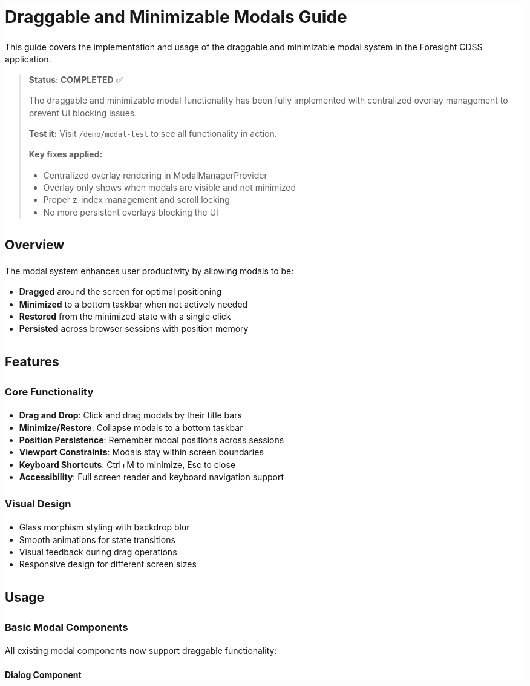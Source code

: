 # Draggable and Minimizable Modals Guide

This guide covers the implementation and usage of the draggable and minimizable modal system in the Foresight CDSS application.

> **Status: COMPLETED** ✅
> 
> The draggable and minimizable modal functionality has been fully implemented with centralized overlay management to prevent UI blocking issues. 
> 
> **Test it:** Visit `/demo/modal-test` to see all functionality in action.
> 
> **Key fixes applied:**
> - Centralized overlay rendering in ModalManagerProvider
> - Overlay only shows when modals are visible and not minimized  
> - Proper z-index management and scroll locking
> - No more persistent overlays blocking the UI

## Overview

The modal system enhances user productivity by allowing modals to be:
- **Dragged** around the screen for optimal positioning
- **Minimized** to a bottom taskbar when not actively needed
- **Restored** from the minimized state with a single click
- **Persisted** across browser sessions with position memory

## Features

### Core Functionality
- **Drag and Drop**: Click and drag modals by their title bars
- **Minimize/Restore**: Collapse modals to a bottom taskbar
- **Position Persistence**: Remember modal positions across sessions
- **Viewport Constraints**: Modals stay within screen boundaries
- **Keyboard Shortcuts**: Ctrl+M to minimize, Esc to close
- **Accessibility**: Full screen reader and keyboard navigation support

### Visual Design
- Glass morphism styling with backdrop blur
- Smooth animations for state transitions
- Visual feedback during drag operations
- Responsive design for different screen sizes

## Usage

### Basic Modal Components

All existing modal components now support draggable functionality:

#### Dialog Component
